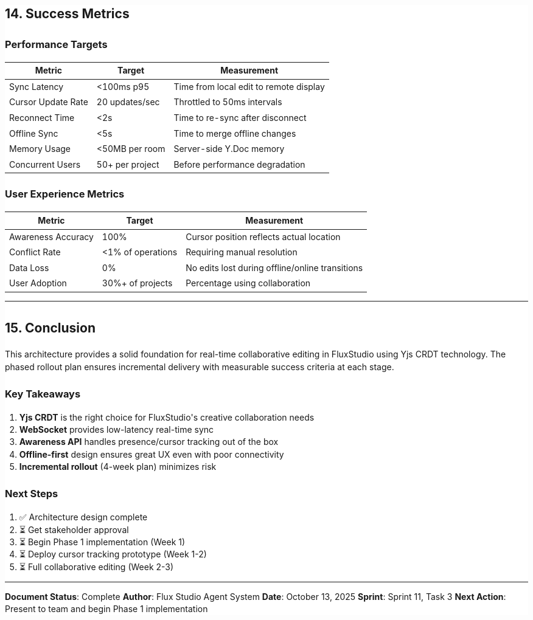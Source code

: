 
## 14. Success Metrics

### Performance Targets

| Metric | Target | Measurement |
|--------|--------|-------------|
| Sync Latency | <100ms p95 | Time from local edit to remote display |
| Cursor Update Rate | 20 updates/sec | Throttled to 50ms intervals |
| Reconnect Time | <2s | Time to re-sync after disconnect |
| Offline Sync | <5s | Time to merge offline changes |
| Memory Usage | <50MB per room | Server-side Y.Doc memory |
| Concurrent Users | 50+ per project | Before performance degradation |

### User Experience Metrics

| Metric | Target | Measurement |
|--------|--------|-------------|
| Awareness Accuracy | 100% | Cursor position reflects actual location |
| Conflict Rate | <1% of operations | Requiring manual resolution |
| Data Loss | 0% | No edits lost during offline/online transitions |
| User Adoption | 30%+ of projects | Percentage using collaboration |

---

## 15. Conclusion

This architecture provides a solid foundation for real-time collaborative editing in FluxStudio using Yjs CRDT technology. The phased rollout plan ensures incremental delivery with measurable success criteria at each stage.

### Key Takeaways

1. **Yjs CRDT** is the right choice for FluxStudio's creative collaboration needs
2. **WebSocket** provides low-latency real-time sync
3. **Awareness API** handles presence/cursor tracking out of the box
4. **Offline-first** design ensures great UX even with poor connectivity
5. **Incremental rollout** (4-week plan) minimizes risk

### Next Steps

1. ✅ Architecture design complete
2. ⏳ Get stakeholder approval
3. ⏳ Begin Phase 1 implementation (Week 1)
4. ⏳ Deploy cursor tracking prototype (Week 1-2)
5. ⏳ Full collaborative editing (Week 2-3)

---

**Document Status**: Complete
**Author**: Flux Studio Agent System
**Date**: October 13, 2025
**Sprint**: Sprint 11, Task 3
**Next Action**: Present to team and begin Phase 1 implementation
